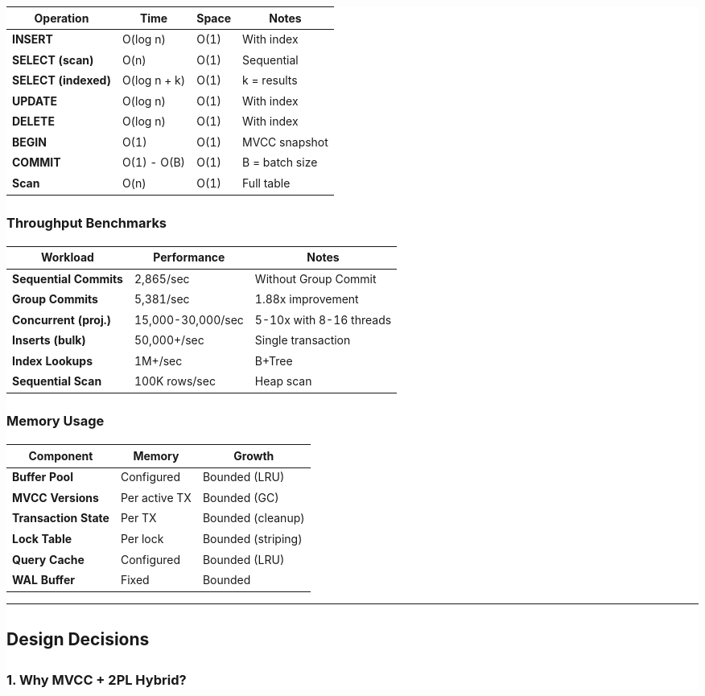 | Operation | Time | Space | Notes |
|-----------|------|-------|-------|
| **INSERT** | O(log n) | O(1) | With index |
| **SELECT (scan)** | O(n) | O(1) | Sequential |
| **SELECT (indexed)** | O(log n + k) | O(1) | k = results |
| **UPDATE** | O(log n) | O(1) | With index |
| **DELETE** | O(log n) | O(1) | With index |
| **BEGIN** | O(1) | O(1) | MVCC snapshot |
| **COMMIT** | O(1) - O(B) | O(1) | B = batch size |
| **Scan** | O(n) | O(1) | Full table |

### Throughput Benchmarks

| Workload | Performance | Notes |
|----------|-------------|-------|
| **Sequential Commits** | 2,865/sec | Without Group Commit |
| **Group Commits** | 5,381/sec | 1.88x improvement |
| **Concurrent (proj.)** | 15,000-30,000/sec | 5-10x with 8-16 threads |
| **Inserts (bulk)** | 50,000+/sec | Single transaction |
| **Index Lookups** | 1M+/sec | B+Tree |
| **Sequential Scan** | 100K rows/sec | Heap scan |

### Memory Usage

| Component | Memory | Growth |
|-----------|--------|--------|
| **Buffer Pool** | Configured | Bounded (LRU) |
| **MVCC Versions** | Per active TX | Bounded (GC) |
| **Transaction State** | Per TX | Bounded (cleanup) |
| **Lock Table** | Per lock | Bounded (striping) |
| **Query Cache** | Configured | Bounded (LRU) |
| **WAL Buffer** | Fixed | Bounded |

---

## Design Decisions

### 1. Why MVCC + 2PL Hybrid?
